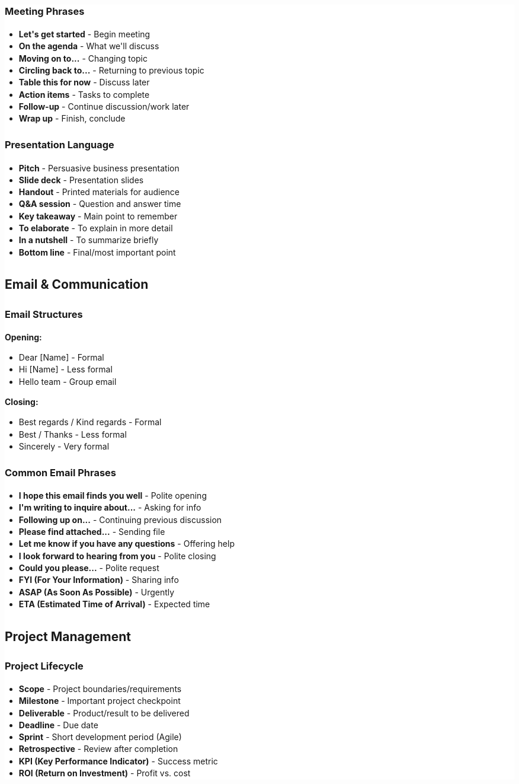 ### Meeting Phrases
- **Let's get started** - Begin meeting
- **On the agenda** - What we'll discuss
- **Moving on to...** - Changing topic
- **Circling back to...** - Returning to previous topic
- **Table this for now** - Discuss later
- **Action items** - Tasks to complete
- **Follow-up** - Continue discussion/work later
- **Wrap up** - Finish, conclude

### Presentation Language
- **Pitch** - Persuasive business presentation
- **Slide deck** - Presentation slides
- **Handout** - Printed materials for audience
- **Q&A session** - Question and answer time
- **Key takeaway** - Main point to remember
- **To elaborate** - To explain in more detail
- **In a nutshell** - To summarize briefly
- **Bottom line** - Final/most important point

## Email & Communication

### Email Structures
**Opening:**
- Dear [Name] - Formal
- Hi [Name] - Less formal
- Hello team - Group email

**Closing:**
- Best regards / Kind regards - Formal
- Best / Thanks - Less formal
- Sincerely - Very formal

### Common Email Phrases
- **I hope this email finds you well** - Polite opening
- **I'm writing to inquire about...** - Asking for info
- **Following up on...** - Continuing previous discussion
- **Please find attached...** - Sending file
- **Let me know if you have any questions** - Offering help
- **I look forward to hearing from you** - Polite closing
- **Could you please...** - Polite request
- **FYI (For Your Information)** - Sharing info
- **ASAP (As Soon As Possible)** - Urgently
- **ETA (Estimated Time of Arrival)** - Expected time

## Project Management

### Project Lifecycle
- **Scope** - Project boundaries/requirements
- **Milestone** - Important project checkpoint
- **Deliverable** - Product/result to be delivered
- **Deadline** - Due date
- **Sprint** - Short development period (Agile)
- **Retrospective** - Review after completion
- **KPI (Key Performance Indicator)** - Success metric
- **ROI (Return on Investment)** - Profit vs. cost
